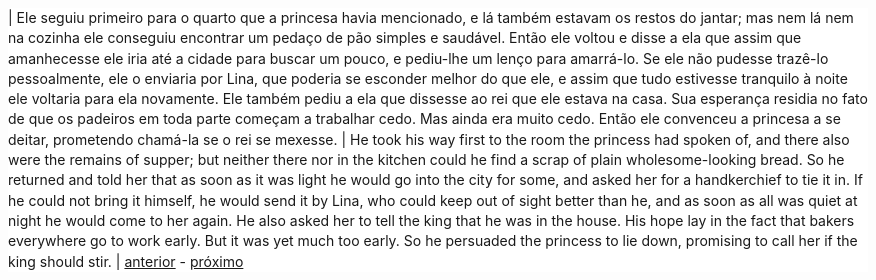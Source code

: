| Ele seguiu primeiro para o quarto que a princesa havia mencionado, e lá também estavam os restos do jantar; mas nem lá nem na cozinha ele conseguiu encontrar um pedaço de pão simples e saudável. Então ele voltou e disse a ela que assim que amanhecesse ele iria até a cidade para buscar um pouco, e pediu-lhe um lenço para amarrá-lo. Se ele não pudesse trazê-lo pessoalmente, ele o enviaria por Lina, que poderia se esconder melhor do que ele, e assim que tudo estivesse tranquilo à noite ele voltaria para ela novamente. Ele também pediu a ela que dissesse ao rei que ele estava na casa. Sua esperança residia no fato de que os padeiros em toda parte começam a trabalhar cedo. Mas ainda era muito cedo. Então ele convenceu a princesa a se deitar, prometendo chamá-la se o rei se mexesse.                                                                                                                                                                                                                                                                                                                                                                                                                                                                                                                                                                                                                                                                                                                                                                                                      | He took his way first to the room the princess had spoken of, and there also were the remains of supper; but neither there nor in the kitchen could he find a scrap of plain wholesome-looking bread. So he returned and told her that as soon as it was light he would go into the city for some, and asked her for a handkerchief to tie it in. If he could not bring it himself, he would send it by Lina, who could keep out of sight better than he, and as soon as all was quiet at night he would come to her again. He also asked her to tell the king that he was in the house. His hope lay in the fact that bakers everywhere go to work early. But it was yet much too early. So he persuaded the princess to lie down, promising to call her if the king should stir.                                                                                                                                                                                                                                                                                                                                                                                                                                                                                                                                                                                                                                                                                                                                                                                                |
[anterior](./chapter-19.md) - [próximo](./chapter-21.md)
